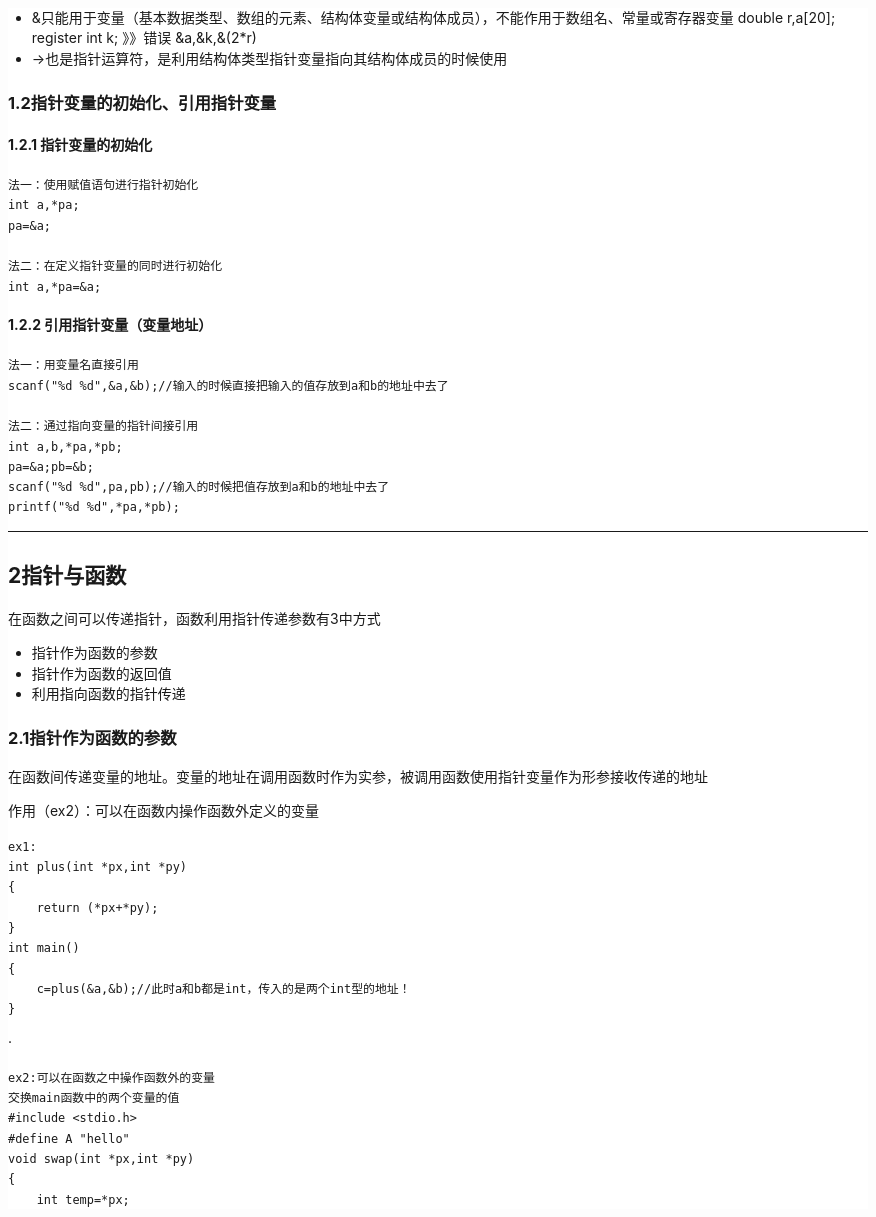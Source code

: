 - &只能用于变量（基本数据类型、数组的元素、结构体变量或结构体成员），不能作用于数组名、常量或寄存器变量
  double r,a[20];
  register int k;
  》》错误 &a,&k,&(2*r)
- ->也是指针运算符，是利用结构体类型指针变量指向其结构体成员的时候使用

### 1.2指针变量的初始化、引用指针变量

#### 1.2.1 指针变量的初始化
```
法一：使用赋值语句进行指针初始化
int a,*pa;
pa=&a;

法二：在定义指针变量的同时进行初始化
int a,*pa=&a;

```

#### 1.2.2 引用指针变量（变量地址）
```
法一：用变量名直接引用
scanf("%d %d",&a,&b);//输入的时候直接把输入的值存放到a和b的地址中去了

法二：通过指向变量的指针间接引用
int a,b,*pa,*pb;
pa=&a;pb=&b;
scanf("%d %d",pa,pb);//输入的时候把值存放到a和b的地址中去了
printf("%d %d",*pa,*pb);

```


_________________

## 2指针与函数
在函数之间可以传递指针，函数利用指针传递参数有3中方式
- 指针作为函数的参数
- 指针作为函数的返回值
- 利用指向函数的指针传递

### 2.1指针作为函数的参数
在函数间传递变量的地址。变量的地址在调用函数时作为实参，被调用函数使用指针变量作为形参接收传递的地址

作用（ex2）：可以在函数内操作函数外定义的变量
```
ex1:
int plus(int *px,int *py)
{
    return (*px+*py);
}
int main()
{
    c=plus(&a,&b);//此时a和b都是int，传入的是两个int型的地址！
}
```
·
```
ex2:可以在函数之中操作函数外的变量
交换main函数中的两个变量的值
#include <stdio.h> 
#define A "hello" 
void swap(int *px,int *py)
{
    int temp=*px;
```